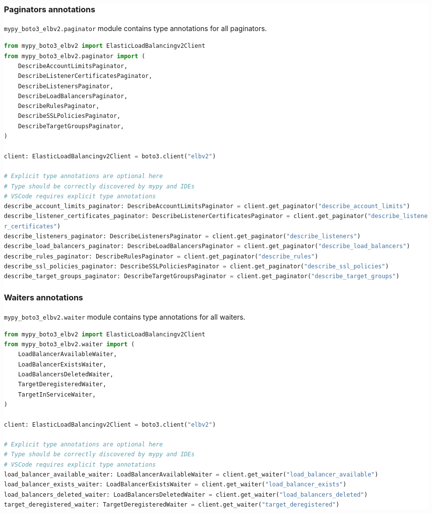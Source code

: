 <a id="paginators-annotations"></a>

### Paginators annotations

`mypy_boto3_elbv2.paginator` module contains type annotations for all
paginators.

```python
from mypy_boto3_elbv2 import ElasticLoadBalancingv2Client
from mypy_boto3_elbv2.paginator import (
    DescribeAccountLimitsPaginator,
    DescribeListenerCertificatesPaginator,
    DescribeListenersPaginator,
    DescribeLoadBalancersPaginator,
    DescribeRulesPaginator,
    DescribeSSLPoliciesPaginator,
    DescribeTargetGroupsPaginator,
)

client: ElasticLoadBalancingv2Client = boto3.client("elbv2")

# Explicit type annotations are optional here
# Type should be correctly discovered by mypy and IDEs
# VSCode requires explicit type annotations
describe_account_limits_paginator: DescribeAccountLimitsPaginator = client.get_paginator("describe_account_limits")
describe_listener_certificates_paginator: DescribeListenerCertificatesPaginator = client.get_paginator("describe_listener_certificates")
describe_listeners_paginator: DescribeListenersPaginator = client.get_paginator("describe_listeners")
describe_load_balancers_paginator: DescribeLoadBalancersPaginator = client.get_paginator("describe_load_balancers")
describe_rules_paginator: DescribeRulesPaginator = client.get_paginator("describe_rules")
describe_ssl_policies_paginator: DescribeSSLPoliciesPaginator = client.get_paginator("describe_ssl_policies")
describe_target_groups_paginator: DescribeTargetGroupsPaginator = client.get_paginator("describe_target_groups")
```

<a id="waiters-annotations"></a>

### Waiters annotations

`mypy_boto3_elbv2.waiter` module contains type annotations for all waiters.

```python
from mypy_boto3_elbv2 import ElasticLoadBalancingv2Client
from mypy_boto3_elbv2.waiter import (
    LoadBalancerAvailableWaiter,
    LoadBalancerExistsWaiter,
    LoadBalancersDeletedWaiter,
    TargetDeregisteredWaiter,
    TargetInServiceWaiter,
)

client: ElasticLoadBalancingv2Client = boto3.client("elbv2")

# Explicit type annotations are optional here
# Type should be correctly discovered by mypy and IDEs
# VSCode requires explicit type annotations
load_balancer_available_waiter: LoadBalancerAvailableWaiter = client.get_waiter("load_balancer_available")
load_balancer_exists_waiter: LoadBalancerExistsWaiter = client.get_waiter("load_balancer_exists")
load_balancers_deleted_waiter: LoadBalancersDeletedWaiter = client.get_waiter("load_balancers_deleted")
target_deregistered_waiter: TargetDeregisteredWaiter = client.get_waiter("target_deregistered")
```